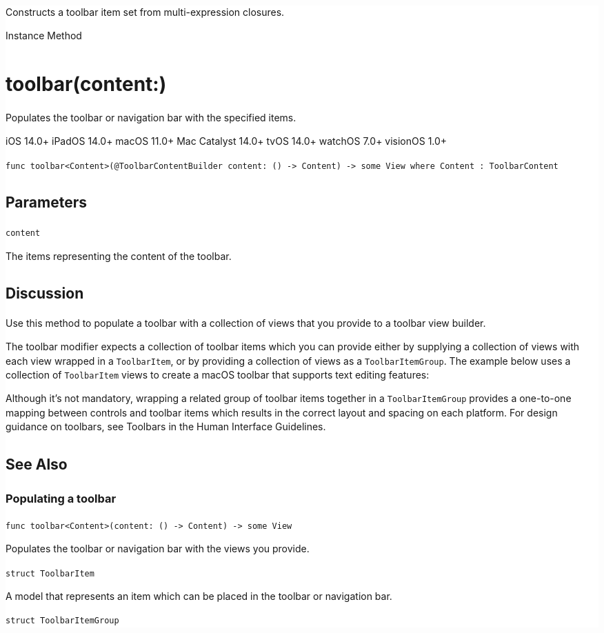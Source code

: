 Constructs a toolbar item set from multi-expression closures.

Instance Method

# toolbar(content:)

Populates the toolbar or navigation bar with the specified items.

iOS 14.0+  iPadOS 14.0+  macOS 11.0+  Mac Catalyst 14.0+  tvOS 14.0+  watchOS
7.0+  visionOS 1.0+

    
    
    func toolbar<Content>(@ToolbarContentBuilder content: () -> Content) -> some View where Content : ToolbarContent
    

##  Parameters

`content`

    

The items representing the content of the toolbar.

## Discussion

Use this method to populate a toolbar with a collection of views that you
provide to a toolbar view builder.

The toolbar modifier expects a collection of toolbar items which you can
provide either by supplying a collection of views with each view wrapped in a
`ToolbarItem`, or by providing a collection of views as a `ToolbarItemGroup`.
The example below uses a collection of `ToolbarItem` views to create a macOS
toolbar that supports text editing features:

Although it’s not mandatory, wrapping a related group of toolbar items
together in a `ToolbarItemGroup` provides a one-to-one mapping between
controls and toolbar items which results in the correct layout and spacing on
each platform. For design guidance on toolbars, see Toolbars in the Human
Interface Guidelines.

## See Also

### Populating a toolbar

`func toolbar<Content>(content: () -> Content) -> some View`

Populates the toolbar or navigation bar with the views you provide.

`struct ToolbarItem`

A model that represents an item which can be placed in the toolbar or
navigation bar.

`struct ToolbarItemGroup`
